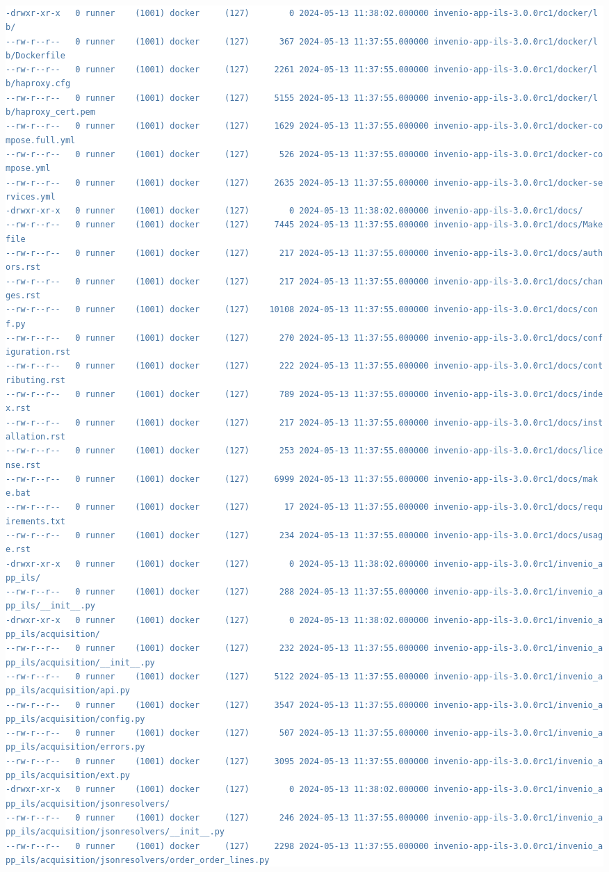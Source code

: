 ```diff
-drwxr-xr-x   0 runner    (1001) docker     (127)        0 2024-05-13 11:38:02.000000 invenio-app-ils-3.0.0rc1/docker/lb/
--rw-r--r--   0 runner    (1001) docker     (127)      367 2024-05-13 11:37:55.000000 invenio-app-ils-3.0.0rc1/docker/lb/Dockerfile
--rw-r--r--   0 runner    (1001) docker     (127)     2261 2024-05-13 11:37:55.000000 invenio-app-ils-3.0.0rc1/docker/lb/haproxy.cfg
--rw-r--r--   0 runner    (1001) docker     (127)     5155 2024-05-13 11:37:55.000000 invenio-app-ils-3.0.0rc1/docker/lb/haproxy_cert.pem
--rw-r--r--   0 runner    (1001) docker     (127)     1629 2024-05-13 11:37:55.000000 invenio-app-ils-3.0.0rc1/docker-compose.full.yml
--rw-r--r--   0 runner    (1001) docker     (127)      526 2024-05-13 11:37:55.000000 invenio-app-ils-3.0.0rc1/docker-compose.yml
--rw-r--r--   0 runner    (1001) docker     (127)     2635 2024-05-13 11:37:55.000000 invenio-app-ils-3.0.0rc1/docker-services.yml
-drwxr-xr-x   0 runner    (1001) docker     (127)        0 2024-05-13 11:38:02.000000 invenio-app-ils-3.0.0rc1/docs/
--rw-r--r--   0 runner    (1001) docker     (127)     7445 2024-05-13 11:37:55.000000 invenio-app-ils-3.0.0rc1/docs/Makefile
--rw-r--r--   0 runner    (1001) docker     (127)      217 2024-05-13 11:37:55.000000 invenio-app-ils-3.0.0rc1/docs/authors.rst
--rw-r--r--   0 runner    (1001) docker     (127)      217 2024-05-13 11:37:55.000000 invenio-app-ils-3.0.0rc1/docs/changes.rst
--rw-r--r--   0 runner    (1001) docker     (127)    10108 2024-05-13 11:37:55.000000 invenio-app-ils-3.0.0rc1/docs/conf.py
--rw-r--r--   0 runner    (1001) docker     (127)      270 2024-05-13 11:37:55.000000 invenio-app-ils-3.0.0rc1/docs/configuration.rst
--rw-r--r--   0 runner    (1001) docker     (127)      222 2024-05-13 11:37:55.000000 invenio-app-ils-3.0.0rc1/docs/contributing.rst
--rw-r--r--   0 runner    (1001) docker     (127)      789 2024-05-13 11:37:55.000000 invenio-app-ils-3.0.0rc1/docs/index.rst
--rw-r--r--   0 runner    (1001) docker     (127)      217 2024-05-13 11:37:55.000000 invenio-app-ils-3.0.0rc1/docs/installation.rst
--rw-r--r--   0 runner    (1001) docker     (127)      253 2024-05-13 11:37:55.000000 invenio-app-ils-3.0.0rc1/docs/license.rst
--rw-r--r--   0 runner    (1001) docker     (127)     6999 2024-05-13 11:37:55.000000 invenio-app-ils-3.0.0rc1/docs/make.bat
--rw-r--r--   0 runner    (1001) docker     (127)       17 2024-05-13 11:37:55.000000 invenio-app-ils-3.0.0rc1/docs/requirements.txt
--rw-r--r--   0 runner    (1001) docker     (127)      234 2024-05-13 11:37:55.000000 invenio-app-ils-3.0.0rc1/docs/usage.rst
-drwxr-xr-x   0 runner    (1001) docker     (127)        0 2024-05-13 11:38:02.000000 invenio-app-ils-3.0.0rc1/invenio_app_ils/
--rw-r--r--   0 runner    (1001) docker     (127)      288 2024-05-13 11:37:55.000000 invenio-app-ils-3.0.0rc1/invenio_app_ils/__init__.py
-drwxr-xr-x   0 runner    (1001) docker     (127)        0 2024-05-13 11:38:02.000000 invenio-app-ils-3.0.0rc1/invenio_app_ils/acquisition/
--rw-r--r--   0 runner    (1001) docker     (127)      232 2024-05-13 11:37:55.000000 invenio-app-ils-3.0.0rc1/invenio_app_ils/acquisition/__init__.py
--rw-r--r--   0 runner    (1001) docker     (127)     5122 2024-05-13 11:37:55.000000 invenio-app-ils-3.0.0rc1/invenio_app_ils/acquisition/api.py
--rw-r--r--   0 runner    (1001) docker     (127)     3547 2024-05-13 11:37:55.000000 invenio-app-ils-3.0.0rc1/invenio_app_ils/acquisition/config.py
--rw-r--r--   0 runner    (1001) docker     (127)      507 2024-05-13 11:37:55.000000 invenio-app-ils-3.0.0rc1/invenio_app_ils/acquisition/errors.py
--rw-r--r--   0 runner    (1001) docker     (127)     3095 2024-05-13 11:37:55.000000 invenio-app-ils-3.0.0rc1/invenio_app_ils/acquisition/ext.py
-drwxr-xr-x   0 runner    (1001) docker     (127)        0 2024-05-13 11:38:02.000000 invenio-app-ils-3.0.0rc1/invenio_app_ils/acquisition/jsonresolvers/
--rw-r--r--   0 runner    (1001) docker     (127)      246 2024-05-13 11:37:55.000000 invenio-app-ils-3.0.0rc1/invenio_app_ils/acquisition/jsonresolvers/__init__.py
--rw-r--r--   0 runner    (1001) docker     (127)     2298 2024-05-13 11:37:55.000000 invenio-app-ils-3.0.0rc1/invenio_app_ils/acquisition/jsonresolvers/order_order_lines.py
```